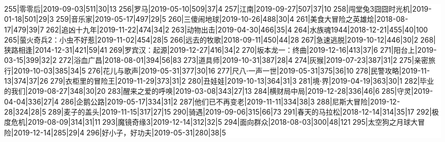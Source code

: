 255|零零后|2019-09-03|511|30|13
256|罗马|2019-05-10|509|37|4
257|江南|2019-09-27|507|37|10
258|闯堂兔3囧囧时光机|2019-01-18|501|29|3
259|音乐家|2019-05-17|497|29|5
260|三傻闹地球|2019-10-26|488|30|4
261|美食大冒险之英雄烩|2018-08-17|479|39|7
262|追凶十九年|2019-11-22|474|34|2
263|动物出击|2019-04-30|466|35|4
264|水族魂1944|2018-12-21|455|40|100
265|萤火奇兵2：小虫不好惹|2019-11-02|454|28|5
266|远去的牧歌|2018-09-11|450|44|28
267|急速逃脱|2019-10-12|446|30|2
268|狭路相逢|2014-12-31|421|59|41
269|罗宾汉：起源|2019-12-27|416|34|2
270|坂本龙一：终曲|2019-12-16|413|37|6
271|阳台上|2019-03-15|399|32|2
272|浴血广昌|2018-08-01|394|56|83
273|道具师|2019-10-31|387|28|4
274|灰猴|2019-07-23|387|31|2
275|亲密旅行|2019-10-03|385|34|5
276|花儿与歌声|2019-05-31|377|30|16
277|尺八·一声一世|2019-05-31|375|36|10
278|民警攻略|2019-11-13|374|37|26
279|衣柜里的冒险王|2019-11-29|373|31|2
280|丑娃娃|2019-10-13|364|31|3
281|境·界|2019-04-19|363|30|1
282|毕业的我们|2019-08-27|348|30|20
283|醒来之爱的呼唤|2019-03-08|343|27|13
284|横财局中局|2019-12-28|336|46|6
285|守灵|2019-04-04|336|27|4
286|企鹅公路|2019-05-17|334|31|2
287|他们已不再变老|2019-11-11|334|38|3
288|尼斯大冒险|2019-12-28|324|28|5
289|麦子的盖头|2019-11-15|317|27|15
290|骑遇|2019-09-06|315|66|73
291|春天的马拉松|2018-12-14|314|35|17
292|极度危机|2019-08-09|314|31|11
293|魔镜奇缘3|2019-12-14|312|32|5
294|面向群众|2018-08-03|300|48|121
295|太空狗之月球大冒险|2019-12-14|285|29|4
296|好小子，好功夫|2019-05-31|280|38|5